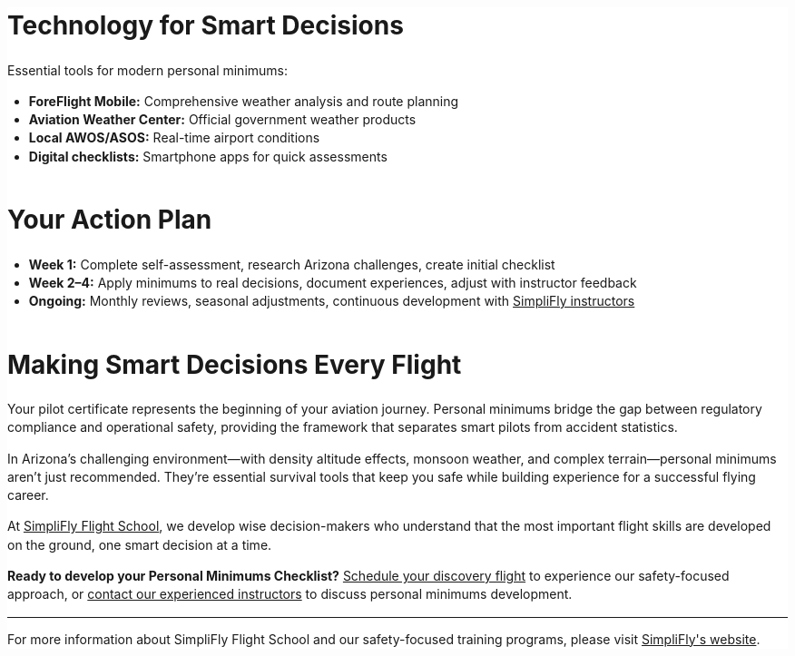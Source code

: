 # Technology for Smart Decisions

Essential tools for modern personal minimums:

- **ForeFlight Mobile:** Comprehensive weather analysis and route planning  
- **Aviation Weather Center:** Official government weather products  
- **Local AWOS/ASOS:** Real-time airport conditions  
- **Digital checklists:** Smartphone apps for quick assessments  

# Your Action Plan

- **Week 1:** Complete self-assessment, research Arizona challenges, create initial checklist  
- **Week 2–4:** Apply minimums to real decisions, document experiences, adjust with instructor feedback  
- **Ongoing:** Monthly reviews, seasonal adjustments, continuous development with [SimpliFly instructors](https://simpliflyco.com/contact)  

# Making Smart Decisions Every Flight

Your pilot certificate represents the beginning of your aviation journey. Personal minimums bridge the gap between regulatory compliance and operational safety, providing the framework that separates smart pilots from accident statistics.

In Arizona’s challenging environment—with density altitude effects, monsoon weather, and complex terrain—personal minimums aren’t just recommended. They’re essential survival tools that keep you safe while building experience for a successful flying career.

At [SimpliFly Flight School](https://simpliflyco.com), we develop wise decision-makers who understand that the most important flight skills are developed on the ground, one smart decision at a time.

**Ready to develop your Personal Minimums Checklist?** [Schedule your discovery flight](https://simpliflyco.com/discovery-flight) to experience our safety-focused approach, or [contact our experienced instructors](https://simpliflyco.com/contact) to discuss personal minimums development.

---

For more information about SimpliFly Flight School and our safety-focused training programs, please visit [SimpliFly's website](https://simpliflyco.com).
